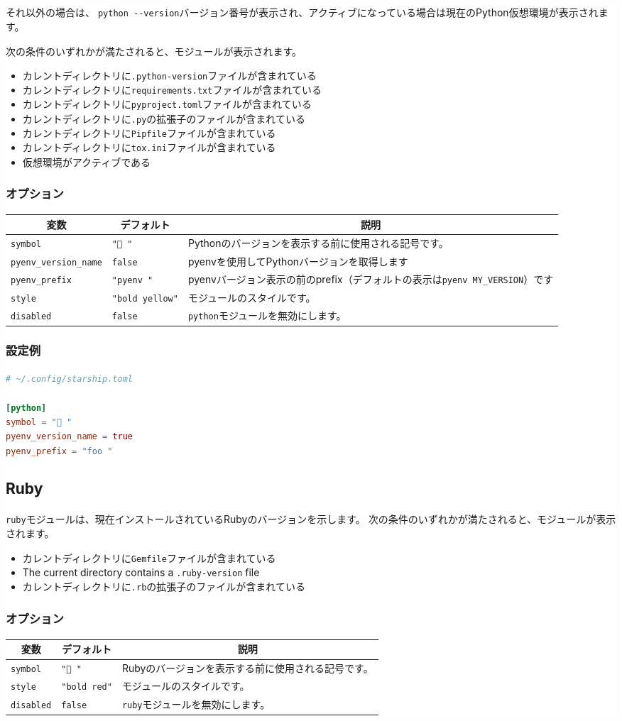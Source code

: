 それ以外の場合は、 `python --version`バージョン番号が表示され、アクティブになっている場合は現在のPython仮想環境が表示されます。

次の条件のいずれかが満たされると、モジュールが表示されます。

- カレントディレクトリに`.python-version`ファイルが含まれている
- カレントディレクトリに`requirements.txt`ファイルが含まれている
- カレントディレクトリに`pyproject.toml`ファイルが含まれている
- カレントディレクトリに`.py`の拡張子のファイルが含まれている
- カレントディレクトリに`Pipfile`ファイルが含まれている
- カレントディレクトリに`tox.ini`ファイルが含まれている
- 仮想環境がアクティブである

### オプション

| 変数                   | デフォルト           | 説明                                                   |
| -------------------- | --------------- | ---------------------------------------------------- |
| `symbol`             | `"🐍 "`          | Pythonのバージョンを表示する前に使用される記号です。                        |
| `pyenv_version_name` | `false`         | pyenvを使用してPythonバージョンを取得します                          |
| `pyenv_prefix`       | `"pyenv "`      | pyenvバージョン表示の前のprefix（デフォルトの表示は`pyenv MY_VERSION`）です |
| `style`              | `"bold yellow"` | モジュールのスタイルです。                                        |
| `disabled`           | `false`         | `python`モジュールを無効にします。                                |

### 設定例

```toml
# ~/.config/starship.toml

[python]
symbol = "👾 "
pyenv_version_name = true
pyenv_prefix = "foo "
```

## Ruby

`ruby`モジュールは、現在インストールされているRubyのバージョンを示します。 次の条件のいずれかが満たされると、モジュールが表示されます。

- カレントディレクトリに`Gemfile`ファイルが含まれている
- The current directory contains a `.ruby-version` file
- カレントディレクトリに`.rb`の拡張子のファイルが含まれている

### オプション

| 変数         | デフォルト        | 説明                          |
| ---------- | ------------ | --------------------------- |
| `symbol`   | `"💎 "`       | Rubyのバージョンを表示する前に使用される記号です。 |
| `style`    | `"bold red"` | モジュールのスタイルです。               |
| `disabled` | `false`      | `ruby`モジュールを無効にします。         |
